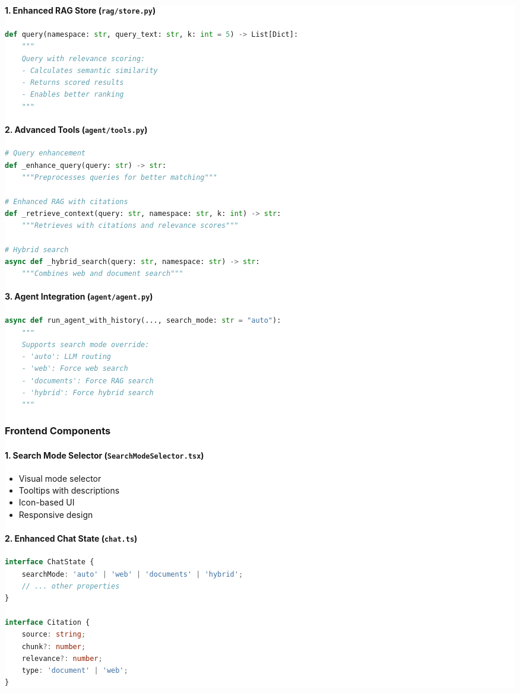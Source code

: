 #### 1. Enhanced RAG Store (`rag/store.py`)
```python
def query(namespace: str, query_text: str, k: int = 5) -> List[Dict]:
    """
    Query with relevance scoring:
    - Calculates semantic similarity
    - Returns scored results
    - Enables better ranking
    """
```

#### 2. Advanced Tools (`agent/tools.py`)
```python
# Query enhancement
def _enhance_query(query: str) -> str:
    """Preprocesses queries for better matching"""

# Enhanced RAG with citations
def _retrieve_context(query: str, namespace: str, k: int) -> str:
    """Retrieves with citations and relevance scores"""

# Hybrid search
async def _hybrid_search(query: str, namespace: str) -> str:
    """Combines web and document search"""
```

#### 3. Agent Integration (`agent/agent.py`)
```python
async def run_agent_with_history(..., search_mode: str = "auto"):
    """
    Supports search mode override:
    - 'auto': LLM routing
    - 'web': Force web search
    - 'documents': Force RAG search
    - 'hybrid': Force hybrid search
    """
```

### Frontend Components

#### 1. Search Mode Selector (`SearchModeSelector.tsx`)
- Visual mode selector
- Tooltips with descriptions
- Icon-based UI
- Responsive design

#### 2. Enhanced Chat State (`chat.ts`)
```typescript
interface ChatState {
    searchMode: 'auto' | 'web' | 'documents' | 'hybrid';
    // ... other properties
}

interface Citation {
    source: string;
    chunk?: number;
    relevance?: number;
    type: 'document' | 'web';
}
```
